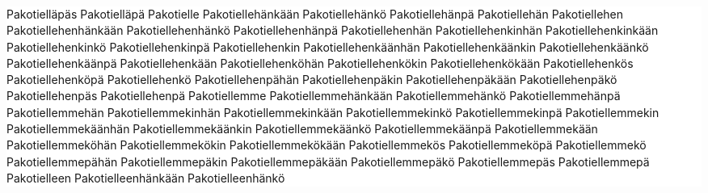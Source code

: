 Pakotielläpäs
Pakotielläpä
Pakotielle
Pakotiellehänkään
Pakotiellehänkö
Pakotiellehänpä
Pakotiellehän
Pakotiellehen
Pakotiellehenhänkään
Pakotiellehenhänkö
Pakotiellehenhänpä
Pakotiellehenhän
Pakotiellehenkinhän
Pakotiellehenkinkään
Pakotiellehenkinkö
Pakotiellehenkinpä
Pakotiellehenkin
Pakotiellehenkäänhän
Pakotiellehenkäänkin
Pakotiellehenkäänkö
Pakotiellehenkäänpä
Pakotiellehenkään
Pakotiellehenköhän
Pakotiellehenkökin
Pakotiellehenkökään
Pakotiellehenkös
Pakotiellehenköpä
Pakotiellehenkö
Pakotiellehenpähän
Pakotiellehenpäkin
Pakotiellehenpäkään
Pakotiellehenpäkö
Pakotiellehenpäs
Pakotiellehenpä
Pakotiellemme
Pakotiellemmehänkään
Pakotiellemmehänkö
Pakotiellemmehänpä
Pakotiellemmehän
Pakotiellemmekinhän
Pakotiellemmekinkään
Pakotiellemmekinkö
Pakotiellemmekinpä
Pakotiellemmekin
Pakotiellemmekäänhän
Pakotiellemmekäänkin
Pakotiellemmekäänkö
Pakotiellemmekäänpä
Pakotiellemmekään
Pakotiellemmeköhän
Pakotiellemmekökin
Pakotiellemmekökään
Pakotiellemmekös
Pakotiellemmeköpä
Pakotiellemmekö
Pakotiellemmepähän
Pakotiellemmepäkin
Pakotiellemmepäkään
Pakotiellemmepäkö
Pakotiellemmepäs
Pakotiellemmepä
Pakotielleen
Pakotielleenhänkään
Pakotielleenhänkö